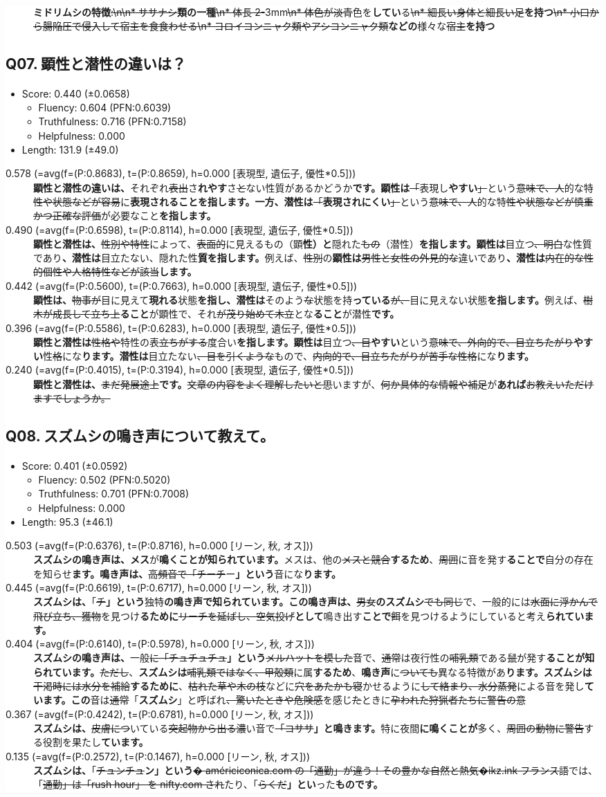<dd><b>ミドリムシの特徴</b><s>:&#92;n&#92;n&#42; ササナシ</s><b>類の一種</b><s>&#92;n&#42; 体長 2&#45;</s>3mm<s>&#92;n&#42; 体色が淡青</s>色を<b>してい</b>る<s>&#92;n&#42; 細長い身体と細長い足</s><b>を持つ</b><s>&#92;n&#42; 小口から腸陥圧で侵入して宿主を食食わせる&#92;n&#42; ヨロイコンニャク類やアシコンニャク類</s><b>などの</b>様々な<s>宿主</s><b>を持つ</b></dd>
</dl>

## <a name="Q07"></a>Q07. 顕性と潜性の違いは？

- Score: 0.440 (±0.0658)
  - Fluency: 0.604 (PFN:0.6039)
  - Truthfulness: 0.716 (PFN:0.7158)
  - Helpfulness: 0.000
- Length: 131.9 (±49.0)

<dl>
<dt>0.578 (=avg(f=(P:0.8683), t=(P:0.8659), h=0.000 [表現型, 遺伝子, 優性*0.5]))</dt>
<dd><b>顕性と潜性の違いは、</b>それぞれ<s>表出</s>さ<b>れやす</b>さ<s>と</s>ない性質があるかどうか<b>です。顕性は</b><s>「</s>表現し<b>やすい</b><s>」</s>という<s>意味で、人</s>的な特<s>性や状態などが容易</s>に<b>表現されることを指します。一方、潜性は</b><s>「</s><b>表現されにくい</b><s>」</s>という<s>意味で、人</s>的な特<s>性や状態などが慎重かつ正確な評価</s>が必要なこと<b>を指します。</b></dd>
<dt>0.490 (=avg(f=(P:0.6598), t=(P:0.8114), h=0.000 [表現型, 遺伝子, 優性*0.5]))</dt>
<dd><b>顕性と潜性は、</b><s>性別や特性</s>によって、<s>表面的</s>に見えるもの（顕<b>性）と</b>隠れた<s>もの</s>（潜性）<b>を指します。顕性は</b>目立つ<s>、明白</s>な性質であり<b>、潜性は</b>目立たない、隠れた性<b>質を指します。</b>例えば、<s>性別</s>の<b>顕性は</b><s>男性と女性の外見的な</s>違いであり<b>、潜性は</b><s>内在的な性的個性や人格特性などが該当</s><b>します。</b></dd>
<dt>0.442 (=avg(f=(P:0.5600), t=(P:0.7663), h=0.000 [表現型, 遺伝子, 優性*0.5]))</dt>
<dd><b>顕性は、</b><s>物事が</s>目に見えて<b>現れる</b>状態<b>を指し、潜性は</b>そのよう<s>な</s>状態を持<b>っている</b><s>が、</s>目に見えない状態<b>を指します。</b>例えば、<s>樹木が成長して立ち上</s><b>ること</b>が顕性で、それ<s>が茂り始めて木立</s>とな<b>ること</b>が潜性<b>です。</b></dd>
<dt>0.396 (=avg(f=(P:0.5586), t=(P:0.6283), h=0.000 [表現型, 遺伝子, 優性*0.5]))</dt>
<dd><b>顕性と潜性は</b><s>性格や</s>特性の表<s>立ちがする</s>度合い<b>を指します。顕性は</b>目立つ<s>、目</s><b>やすい</b>という<s>意味で、外向的で、目立ちたがり</s><b>やすい</b>性<s>格</s>にな<b>ります。潜性は</b>目立たない<s>、目を引くような</s>もので、<s>内向的で、目立ちたがりが苦手な性格</s>にな<b>ります。</b></dd>
<dt>0.240 (=avg(f=(P:0.4015), t=(P:0.3194), h=0.000 [表現型, 遺伝子, 優性*0.5]))</dt>
<dd><b>顕性と潜性は、</b><s>まだ発展途上</s><b>です。</b><s>文章の内容をよく理解したいと思</s>いますが、<s>何か具体的な情報や補足</s>が<b>あれば</b><s>お教えいただけますでしょうか。</s></dd>
</dl>

## <a name="Q08"></a>Q08. スズムシの鳴き声について教えて。

- Score: 0.401 (±0.0592)
  - Fluency: 0.502 (PFN:0.5020)
  - Truthfulness: 0.701 (PFN:0.7008)
  - Helpfulness: 0.000
- Length: 95.3 (±46.1)

<dl>
<dt>0.503 (=avg(f=(P:0.6376), t=(P:0.8716), h=0.000 [リーン, 秋, オス]))</dt>
<dd><b>スズムシの鳴き声は、メス</b>が<b>鳴くことが知られています。</b>メスは、他の<s>メスと競合</s><b>するため</b>、<s>周囲</s>に音を発す<b>ることで</b>自分の存在を知らせ<b>ます。鳴き声は、</b><s>高頻音で「チーチ</s>ー<b>」という</b>音にな<b>ります。</b></dd>
<dt>0.445 (=avg(f=(P:0.6619), t=(P:0.6717), h=0.000 [リーン, 秋, オス]))</dt>
<dd><b>スズムシは、</b>「<s>チ</s><b>」という</b>独特<b>の鳴き声で知られています。この鳴き声は、</b><s>男女</s><b>のスズムシ</b><s>でも同じ</s>で、一般的には<s>水面に浮かんで飛び立ち、獲物</s>を見つけ<b>るために</b><s>リーチを延ばし、空気投げ</s><b>として</b>鳴き出す<b>ことで</b><s>餌</s>を見つけるようにしていると考え<b>られています。</b></dd>
<dt>0.404 (=avg(f=(P:0.6140), t=(P:0.5978), h=0.000 [リーン, 秋, オス]))</dt>
<dd><b>スズムシの鳴き声は、</b>一般<s>に「チュチュチュ</s><b>」という</b><s>メルハットを模した</s>音で、<s>通常</s>は夜行性の<s>哺乳類</s>である<s>鼠</s>が発す<b>ることが知られています。</b><s>ただし</s>、<b>スズムシは</b><s>哺乳類ではなく、甲殻類</s>に属<b>するため</b>、<b>鳴き声</b>に<s>ついても</s>異なる特徴があ<b>ります。スズムシは</b><s>干渇時には水分を補給</s><b>するために</b>、<s>枯れた草や木の枝</s>などに<s>穴をあたかも寝</s>かせるように<s>して絡まり、水分蒸発</s>による音を発し<b>ています。この</b>音は<s>通常</s>「<b>スズムシ</b>」と呼ばれ<s>、驚いたときや危険感</s>を感じ<s>た</s>ときに<s>孕われた狩猟者たちに警告の意</s></dd>
<dt>0.367 (=avg(f=(P:0.4242), t=(P:0.6781), h=0.000 [リーン, 秋, オス]))</dt>
<dd><b>スズムシは、</b><s>皮膚につ</s>いている<s>突起物から出る濃</s>い音で<s>「コササ</s><b>」と鳴きます。</b>特に夜間<b>に鳴くことが</b>多く、<s>周囲の動物に警告</s>する役割を果たし<b>ています。</b></dd>
<dt>0.135 (=avg(f=(P:0.2572), t=(P:0.1467), h=0.000 [リーン, 秋, オス]))</dt>
<dd><b>スズムシは、</b>「<s>チュンチュ</s><b>ン」という</b><s>� américiconica&#46;com の「通勤」が違う！その豊かな自然と熱気�ikz&#46;ink フランス語</s>では、「<s>通勤」は「rush hour」 を nifty&#46;com され</s>たり、「<s>らくだ</s><b>」とい</b>った<b>ものです。</b></dd>
</dl>
